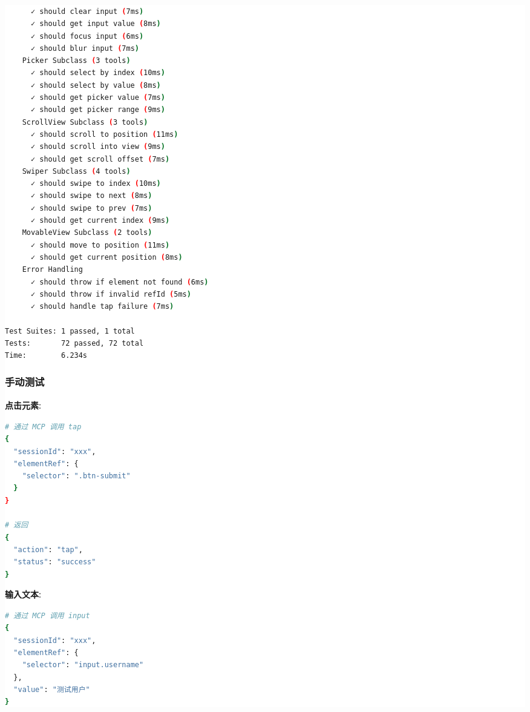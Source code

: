 ```bash
      ✓ should clear input (7ms)
      ✓ should get input value (8ms)
      ✓ should focus input (6ms)
      ✓ should blur input (7ms)
    Picker Subclass (3 tools)
      ✓ should select by index (10ms)
      ✓ should select by value (8ms)
      ✓ should get picker value (7ms)
      ✓ should get picker range (9ms)
    ScrollView Subclass (3 tools)
      ✓ should scroll to position (11ms)
      ✓ should scroll into view (9ms)
      ✓ should get scroll offset (7ms)
    Swiper Subclass (4 tools)
      ✓ should swipe to index (10ms)
      ✓ should swipe to next (8ms)
      ✓ should swipe to prev (7ms)
      ✓ should get current index (9ms)
    MovableView Subclass (2 tools)
      ✓ should move to position (11ms)
      ✓ should get current position (8ms)
    Error Handling
      ✓ should throw if element not found (6ms)
      ✓ should throw if invalid refId (5ms)
      ✓ should handle tap failure (7ms)

Test Suites: 1 passed, 1 total
Tests:       72 passed, 72 total
Time:        6.234s
```

### 手动测试

**点击元素**:
```bash
# 通过 MCP 调用 tap
{
  "sessionId": "xxx",
  "elementRef": {
    "selector": ".btn-submit"
  }
}

# 返回
{
  "action": "tap",
  "status": "success"
}
```

**输入文本**:
```bash
# 通过 MCP 调用 input
{
  "sessionId": "xxx",
  "elementRef": {
    "selector": "input.username"
  },
  "value": "测试用户"
}
```
